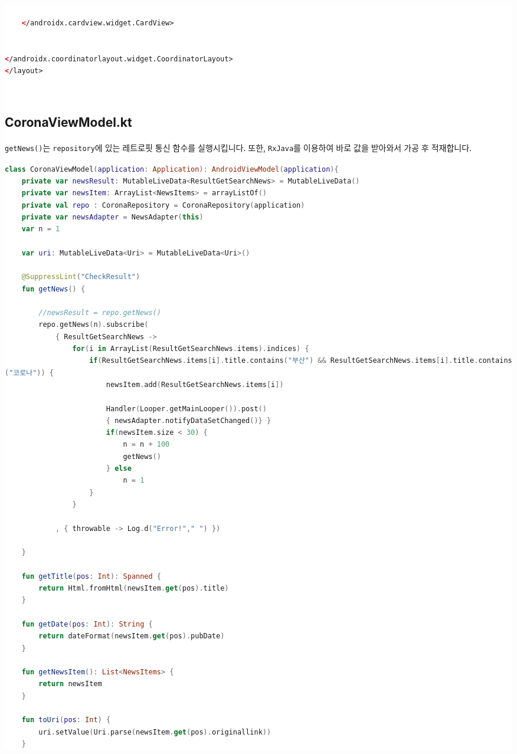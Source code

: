```xml

    </androidx.cardview.widget.CardView>


</androidx.coordinatorlayout.widget.CoordinatorLayout>
</layout>
```

<br>

## CoronaViewModel.kt

`getNews()`는 `repository`에 있는 레트로핏 통신 함수를 실행시킵니다. 또한, `RxJava`를 이용하여 바로 값을 받아와서 가공 후 적재합니다.

```kotlin
class CoronaViewModel(application: Application): AndroidViewModel(application){
    private var newsResult: MutableLiveData<ResultGetSearchNews> = MutableLiveData()
    private var newsItem: ArrayList<NewsItems> = arrayListOf()
    private val repo : CoronaRepository = CoronaRepository(application)
    private var newsAdapter = NewsAdapter(this)
    var n = 1

    var uri: MutableLiveData<Uri> = MutableLiveData<Uri>()

    @SuppressLint("CheckResult")
    fun getNews() {

        //newsResult = repo.getNews()
        repo.getNews(n).subscribe(
            { ResultGetSearchNews ->
                for(i in ArrayList(ResultGetSearchNews.items).indices) {
                    if(ResultGetSearchNews.items[i].title.contains("부산") && ResultGetSearchNews.items[i].title.contains("코로나")) {
                        newsItem.add(ResultGetSearchNews.items[i])

                        Handler(Looper.getMainLooper()).post()
                        { newsAdapter.notifyDataSetChanged()} }
                        if(newsItem.size < 30) {
                            n = n + 100
                            getNews()
                        } else
                            n = 1
                    }
                }

            , { throwable -> Log.d("Error!"," ") })

    }

    fun getTitle(pos: Int): Spanned {
        return Html.fromHtml(newsItem.get(pos).title)
    }

    fun getDate(pos: Int): String {
        return dateFormat(newsItem.get(pos).pubDate)
    }

    fun getNewsItem(): List<NewsItems> {
        return newsItem
    }

    fun toUri(pos: Int) {
        uri.setValue(Uri.parse(newsItem.get(pos).originallink))
    }
```
